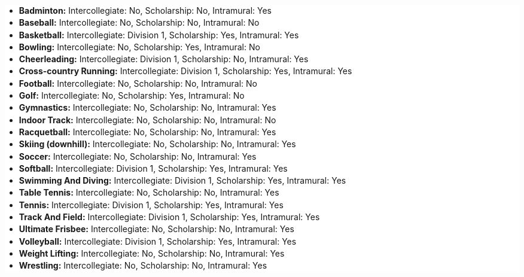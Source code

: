 - **Badminton:** Intercollegiate: No, Scholarship: No, Intramural: Yes
- **Baseball:** Intercollegiate: No, Scholarship: No, Intramural: No
- **Basketball:** Intercollegiate: Division 1, Scholarship: Yes, Intramural: Yes
- **Bowling:** Intercollegiate: No, Scholarship: Yes, Intramural: No
- **Cheerleading:** Intercollegiate: Division 1, Scholarship: No, Intramural: Yes
- **Cross-country Running:** Intercollegiate: Division 1, Scholarship: Yes, Intramural: Yes
- **Football:** Intercollegiate: No, Scholarship: No, Intramural: No
- **Golf:** Intercollegiate: No, Scholarship: Yes, Intramural: No
- **Gymnastics:** Intercollegiate: No, Scholarship: No, Intramural: Yes
- **Indoor Track:** Intercollegiate: No, Scholarship: No, Intramural: No
- **Racquetball:** Intercollegiate: No, Scholarship: No, Intramural: Yes
- **Skiing (downhill):** Intercollegiate: No, Scholarship: No, Intramural: Yes
- **Soccer:** Intercollegiate: No, Scholarship: No, Intramural: Yes
- **Softball:** Intercollegiate: Division 1, Scholarship: Yes, Intramural: Yes
- **Swimming And Diving:** Intercollegiate: Division 1, Scholarship: Yes, Intramural: Yes
- **Table Tennis:** Intercollegiate: No, Scholarship: No, Intramural: Yes
- **Tennis:** Intercollegiate: Division 1, Scholarship: Yes, Intramural: Yes
- **Track And Field:** Intercollegiate: Division 1, Scholarship: Yes, Intramural: Yes
- **Ultimate Frisbee:** Intercollegiate: No, Scholarship: No, Intramural: Yes
- **Volleyball:** Intercollegiate: Division 1, Scholarship: Yes, Intramural: Yes
- **Weight Lifting:** Intercollegiate: No, Scholarship: No, Intramural: Yes
- **Wrestling:** Intercollegiate: No, Scholarship: No, Intramural: Yes
